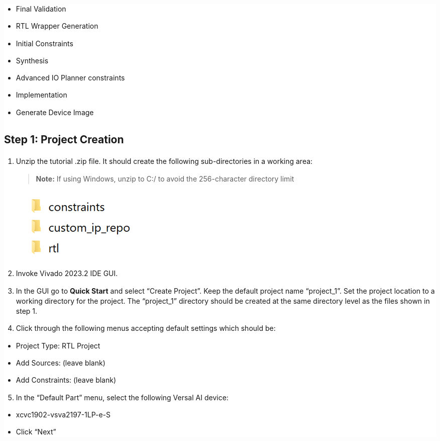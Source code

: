 - Final Validation

- RTL Wrapper Generation

- Initial Constraints

- Synthesis

- Advanced IO Planner constraints

- Implementation

- Generate Device Image

## **Step 1: Project Creation**

1.  Unzip the tutorial .zip file. It should create the following
    sub-directories in a working area:

    > **Note:** If using Windows, unzip to C:/ to avoid the 256-character directory limit

    <img src="./media/image1.png"/> 

2.  Invoke Vivado 2023.2 IDE GUI.

3.  In the GUI go to **Quick Start** and select “Create Project”. Keep
    the default project name “project_1”. Set the project location to a
    working directory for the project. The “project_1” directory should
    be created at the same directory level as the files shown in step 1.

4.  Click through the following menus accepting default settings which
    should be:

- Project Type: RTL Project

- Add Sources: (leave blank)

- Add Constraints: (leave blank)

5.  In the “Default Part” menu, select the following Versal AI device:

- xcvc1902-vsva2197-1LP-e-S

- Click “Next”  
    